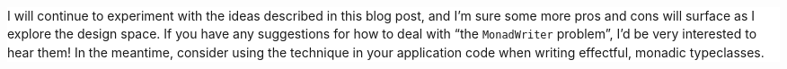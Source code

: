 I will continue to experiment with the ideas described in this blog post, and I’m sure some more pros and cons will surface as I explore the design space. If you have any suggestions for how to deal with “the `MonadWriter` problem”, I’d be very interested to hear them! In the meantime, consider using the technique in your application code when writing effectful, monadic typeclasses.

[default-signatures]: https://downloads.haskell.org/~ghc/8.0.2/docs/html/users_guide/glasgow_exts.html#default-method-signatures
[deriving-strategies]: https://downloads.haskell.org/~ghc/8.2.1-rc1/docs/html/users_guide/glasgow_exts.html#deriving-strategies
[MonadTransControl]: http://hackage.haskell.org/package/monad-control-1.0.1.0/docs/Control-Monad-Trans-Control.html#t:MonadTransControl
[monad-persist-default-sigs]: https://github.com/cjdev/monad-persist/blob/1ce8568d881da3171f8689dd65f4f2df5f6dd313/library/Control/Monad/Persist.hs#L226-L271
[monad-persist-instances]: https://github.com/cjdev/monad-persist/blob/1ce8568d881da3171f8689dd65f4f2df5f6dd313/library/Control/Monad/Persist.hs#L506-L513
[mtl]: https://hackage.haskell.org/package/mtl
[overlapping-instances]: https://downloads.haskell.org/~ghc/8.0.2/docs/html/users_guide/glasgow_exts.html#overlapping-instances
